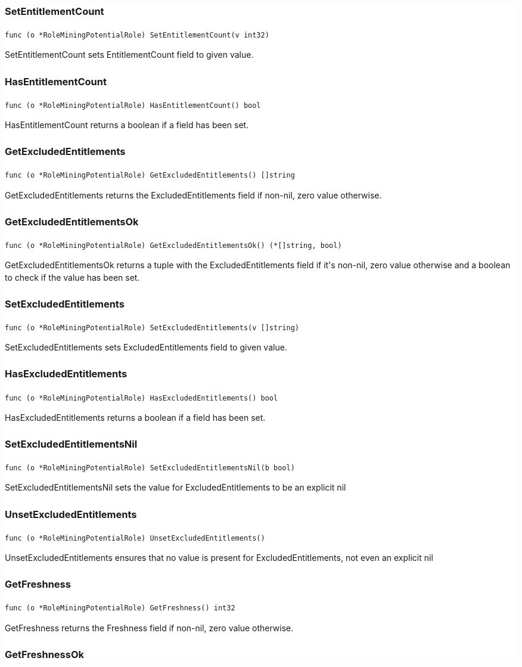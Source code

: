 ### SetEntitlementCount

`func (o *RoleMiningPotentialRole) SetEntitlementCount(v int32)`

SetEntitlementCount sets EntitlementCount field to given value.

### HasEntitlementCount

`func (o *RoleMiningPotentialRole) HasEntitlementCount() bool`

HasEntitlementCount returns a boolean if a field has been set.

### GetExcludedEntitlements

`func (o *RoleMiningPotentialRole) GetExcludedEntitlements() []string`

GetExcludedEntitlements returns the ExcludedEntitlements field if non-nil, zero value otherwise.

### GetExcludedEntitlementsOk

`func (o *RoleMiningPotentialRole) GetExcludedEntitlementsOk() (*[]string, bool)`

GetExcludedEntitlementsOk returns a tuple with the ExcludedEntitlements field if it's non-nil, zero value otherwise
and a boolean to check if the value has been set.

### SetExcludedEntitlements

`func (o *RoleMiningPotentialRole) SetExcludedEntitlements(v []string)`

SetExcludedEntitlements sets ExcludedEntitlements field to given value.

### HasExcludedEntitlements

`func (o *RoleMiningPotentialRole) HasExcludedEntitlements() bool`

HasExcludedEntitlements returns a boolean if a field has been set.

### SetExcludedEntitlementsNil

`func (o *RoleMiningPotentialRole) SetExcludedEntitlementsNil(b bool)`

 SetExcludedEntitlementsNil sets the value for ExcludedEntitlements to be an explicit nil

### UnsetExcludedEntitlements
`func (o *RoleMiningPotentialRole) UnsetExcludedEntitlements()`

UnsetExcludedEntitlements ensures that no value is present for ExcludedEntitlements, not even an explicit nil
### GetFreshness

`func (o *RoleMiningPotentialRole) GetFreshness() int32`

GetFreshness returns the Freshness field if non-nil, zero value otherwise.

### GetFreshnessOk
